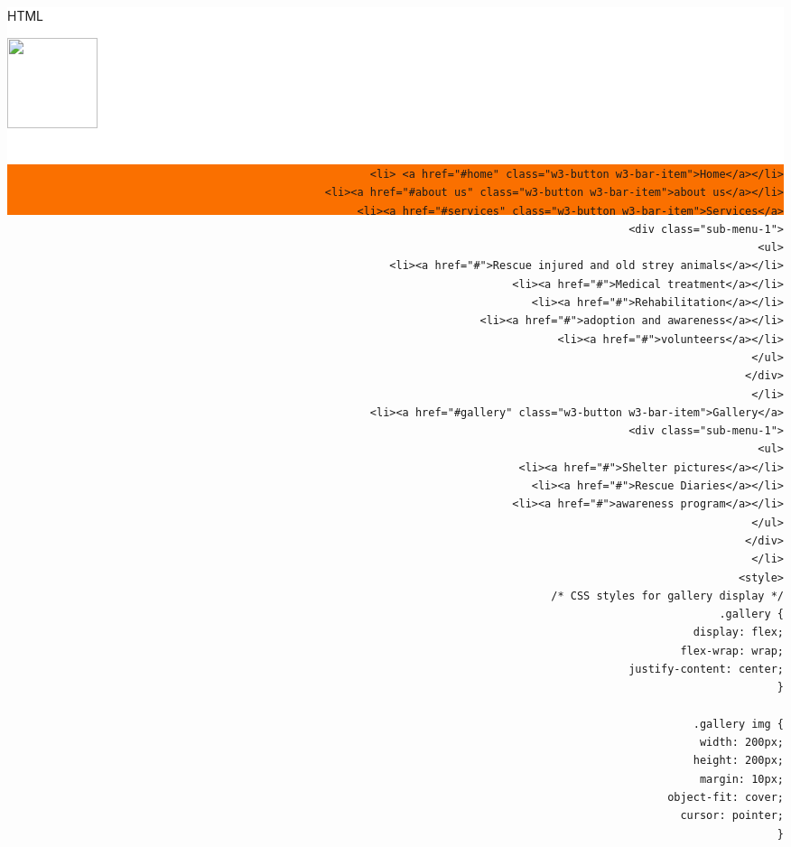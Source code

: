 HTML
<!DOCTYPE html>
<html>
<meta charset="UTF-8">
<meta name="viewport" content="width=device-width, initial-scale=1">
<link rel="stylesheet" href="style.css">
<link rel="stylesheet" href="https://cdnjs.cloudflare.com/ajax/libs/font-awesome/6.4.0/css/all.min.css" integrity="sha512-iecdLmaskl7CVkqkXNQ/ZH/XLlvWZOJyj7Yy7tcenmpD1ypASozpmT/E0iPtmFIB46ZmdtAc9eNBvH0H/ZpiBw==" crossorigin="anonymous" referrerpolicy="no-referrer">
<body>
  <img class="log0" src="images/img12.png" style="align-content: end;margin-left: 0%;height:100px;width:100px;">
  <div class="navigation" style="background-color:rgb(250, 112, 0);margin-top: 4%;height:4em;text-align:right">
    <ul>
      <nav class="w3-bar w3-black">
       
       <li> <a href="#home" class="w3-button w3-bar-item">Home</a></li>
       <li><a href="#about us" class="w3-button w3-bar-item">about us</a></li>
       <li><a href="#services" class="w3-button w3-bar-item">Services</a>
       <div class="sub-menu-1">
       <ul>
        <li><a href="#">Rescue injured and old strey animals</a></li>
        <li><a href="#">Medical treatment</a></li>
        <li><a href="#">Rehabilitation</a></li>
        <li><a href="#">adoption and awareness</a></li>
        <li><a href="#">volunteers</a></li>
      </ul>
       </div>
      </li>
       <li><a href="#gallery" class="w3-button w3-bar-item">Gallery</a>
        <div class="sub-menu-1">
          <ul>
           <li><a href="#">Shelter pictures</a></li>
           <li><a href="#">Rescue Diaries</a></li>
           <li><a href="#">awareness program</a></li>
         </ul>
          </div>
         </li>
         <style>
          /* CSS styles for gallery display */
          .gallery {
              display: flex;
              flex-wrap: wrap;
              justify-content: center;
          }
          
          .gallery img {
              width: 200px;
              height: 200px;
              margin: 10px;
              object-fit: cover;
              cursor: pointer;
          }
          